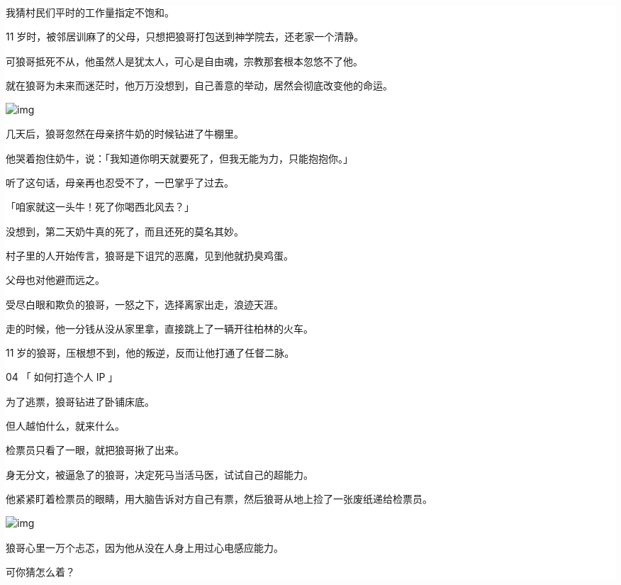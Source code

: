 
我猜村民们平时的工作量指定不饱和。


11 岁时，被邻居训麻了的父母，只想把狼哥打包送到神学院去，还老家一个清静。


可狼哥抵死不从，他虽然人是犹太人，可心是自由魂，宗教那套根本忽悠不了他。


就在狼哥为未来而迷茫时，他万万没想到，自己善意的举动，居然会彻底改变他的命运。


![img](https://pic2.zhimg.com/v2-f1b1fdb54d6708fe81caa9f9de088469.webp)

几天后，狼哥忽然在母亲挤牛奶的时候钻进了牛棚里。


他哭着抱住奶牛，说：「我知道你明天就要死了，但我无能为力，只能抱抱你。」


听了这句话，母亲再也忍受不了，一巴掌乎了过去。


「咱家就这一头牛！死了你喝西北风去？」


没想到，第二天奶牛真的死了，而且还死的莫名其妙。


村子里的人开始传言，狼哥是下诅咒的恶魔，见到他就扔臭鸡蛋。


父母也对他避而远之。


受尽白眼和欺负的狼哥，一怒之下，选择离家出走，浪迹天涯。


走的时候，他一分钱从没从家里拿，直接跳上了一辆开往柏林的火车。


11 岁的狼哥，压根想不到，他的叛逆，反而让他打通了任督二脉。


04 「 如何打造个人 IP 」


为了逃票，狼哥钻进了卧铺床底。


但人越怕什么，就来什么。


检票员只看了一眼，就把狼哥揪了出来。


身无分文，被逼急了的狼哥，决定死马当活马医，试试自己的超能力。


他紧紧盯着检票员的眼睛，用大脑告诉对方自己有票，然后狼哥从地上捡了一张废纸递给检票员。


![img](https://pic2.zhimg.com/v2-268c62228e4bd359b46de98fc141e12a.webp)

狼哥心里一万个忐忑，因为他从没在人身上用过心电感应能力。


可你猜怎么着？

